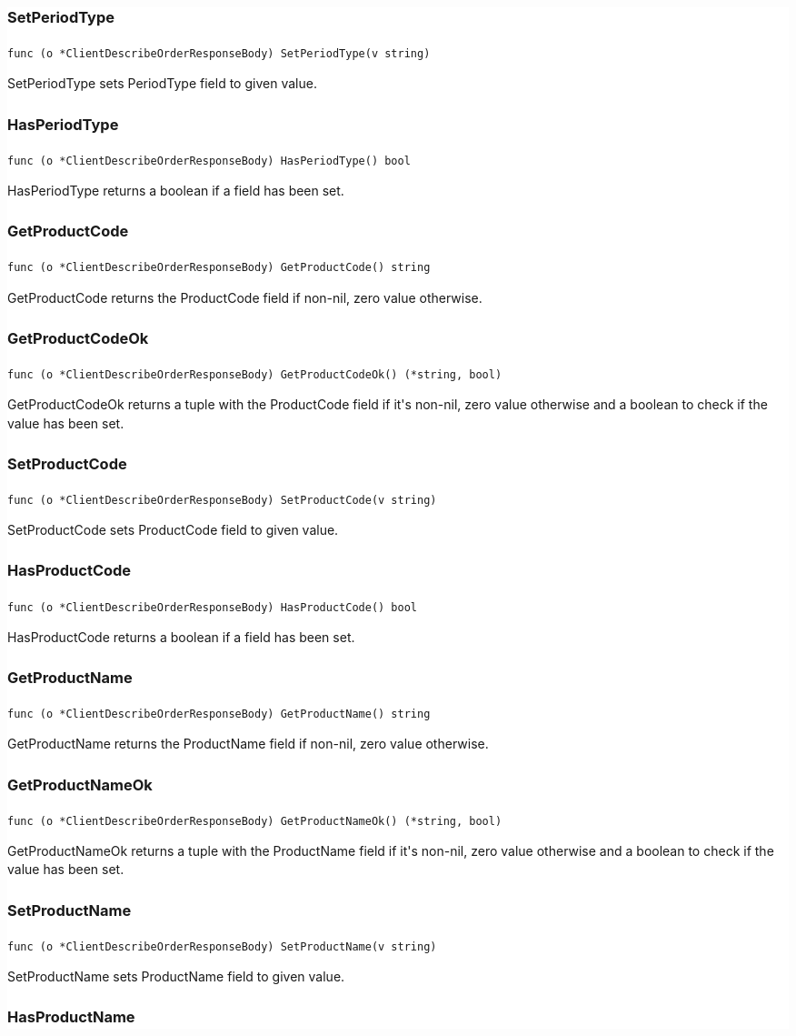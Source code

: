 ### SetPeriodType

`func (o *ClientDescribeOrderResponseBody) SetPeriodType(v string)`

SetPeriodType sets PeriodType field to given value.

### HasPeriodType

`func (o *ClientDescribeOrderResponseBody) HasPeriodType() bool`

HasPeriodType returns a boolean if a field has been set.

### GetProductCode

`func (o *ClientDescribeOrderResponseBody) GetProductCode() string`

GetProductCode returns the ProductCode field if non-nil, zero value otherwise.

### GetProductCodeOk

`func (o *ClientDescribeOrderResponseBody) GetProductCodeOk() (*string, bool)`

GetProductCodeOk returns a tuple with the ProductCode field if it's non-nil, zero value otherwise
and a boolean to check if the value has been set.

### SetProductCode

`func (o *ClientDescribeOrderResponseBody) SetProductCode(v string)`

SetProductCode sets ProductCode field to given value.

### HasProductCode

`func (o *ClientDescribeOrderResponseBody) HasProductCode() bool`

HasProductCode returns a boolean if a field has been set.

### GetProductName

`func (o *ClientDescribeOrderResponseBody) GetProductName() string`

GetProductName returns the ProductName field if non-nil, zero value otherwise.

### GetProductNameOk

`func (o *ClientDescribeOrderResponseBody) GetProductNameOk() (*string, bool)`

GetProductNameOk returns a tuple with the ProductName field if it's non-nil, zero value otherwise
and a boolean to check if the value has been set.

### SetProductName

`func (o *ClientDescribeOrderResponseBody) SetProductName(v string)`

SetProductName sets ProductName field to given value.

### HasProductName
